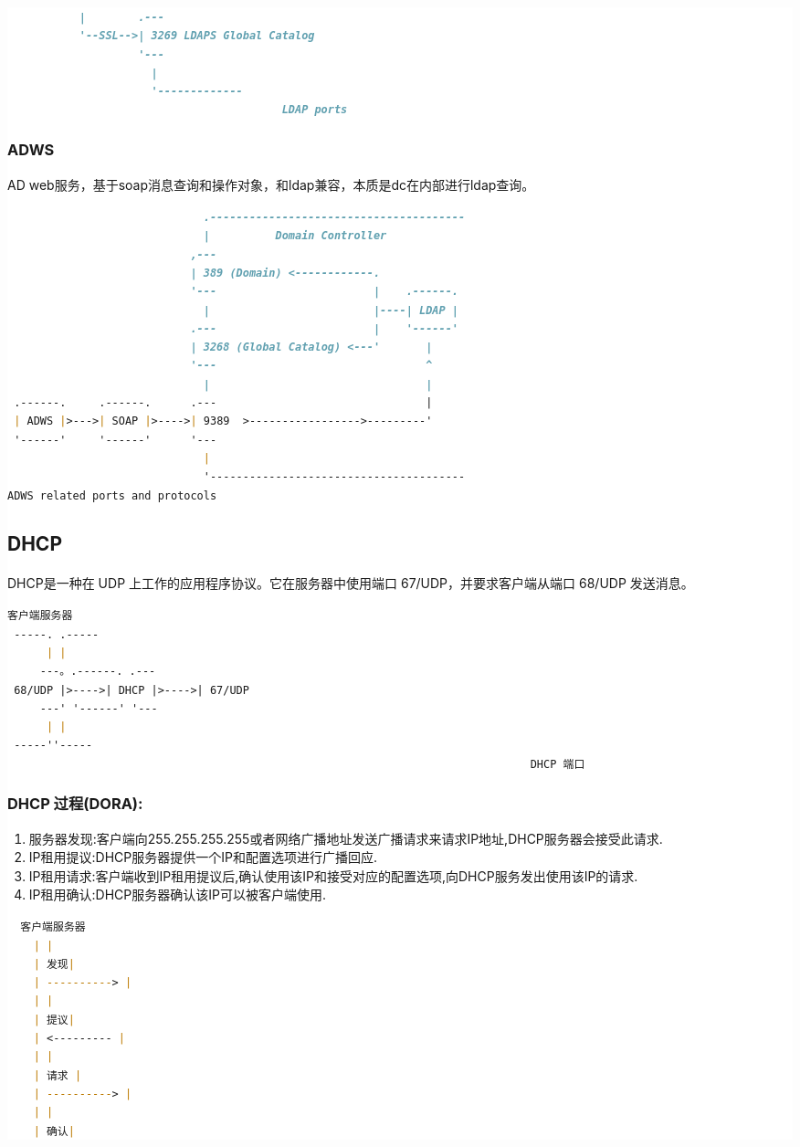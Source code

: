 ```markdown
           |        .---
           '--SSL-->| 3269 LDAPS Global Catalog 
                    '---
                      |
                      '-------------
                                          LDAP ports
```
<a name="UWm7k"></a>
### ADWS
AD web服务，基于soap消息查询和操作对象，和ldap兼容，本质是dc在内部进行ldap查询。
```markdown
                              .---------------------------------------
                              |          Domain Controller
                            ,---
                            | 389 (Domain) <------------.
                            '---                        |    .------.
                              |                         |----| LDAP |
                            .---                        |    '------'
                            | 3268 (Global Catalog) <---'       |
                            '---                                ^
                              |                                 |
 .------.     .------.      .---                                |
 | ADWS |>--->| SOAP |>---->| 9389  >----------------->---------'
 '------'     '------'      '---
                              |
                              '---------------------------------------
ADWS related ports and protocols
```
<a name="M7S2S"></a>
## DHCP
DHCP是一种在 UDP 上工作的应用程序协议。它在服务器中使用端口 67/UDP，并要求客户端从端口 68/UDP 发送消息。
```markdown
客户端服务器
 -----. .----- 
      | | 
     ---。.------. .--- 
 68/UDP |>---->| DHCP |>---->| 67/UDP 
     ---' '------' '--- 
      | | 
 -----''-----
																				DHCP 端口
```
<a name="DVORO"></a>
### DHCP 过程(DORA):

1. 服务器发现:客户端向255.255.255.255或者网络广播地址发送广播请求来请求IP地址,DHCP服务器会接受此请求.
1. IP租用提议:DHCP服务器提供一个IP和配置选项进行广播回应.
1. IP租用请求:客户端收到IP租用提议后,确认使用该IP和接受对应的配置选项,向DHCP服务发出使用该IP的请求.
1. IP租用确认:DHCP服务器确认该IP可以被客户端使用.
```markdown
  客户端服务器
    | | 
    | 发现| 
    | ----------> | 
    | | 
    | 提议| 
    | <--------- | 
    | | 
    | 请求 | 
    | ----------> | 
    | | 
    | 确认| 
```